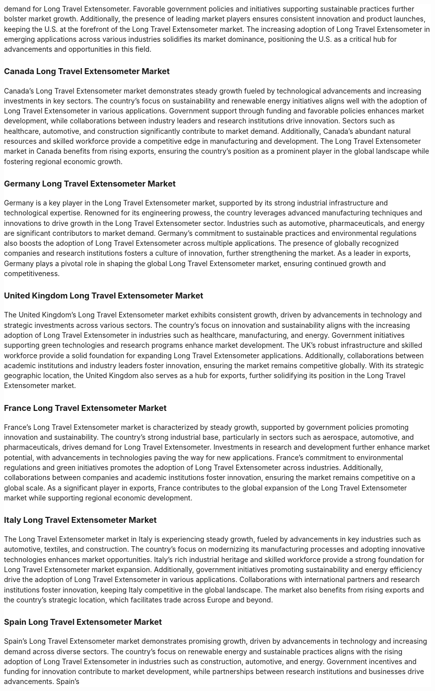 demand for Long Travel Extensometer. Favorable government policies and initiatives supporting sustainable practices further bolster market growth. Additionally, the presence of leading market players ensures consistent innovation and product launches, keeping the U.S. at the forefront of the Long Travel Extensometer market. The increasing adoption of Long Travel Extensometer in emerging applications across various industries solidifies its market dominance, positioning the U.S. as a critical hub for advancements and opportunities in this field.</p><h3>Canada Long Travel Extensometer Market</h3><p>Canada&rsquo;s Long Travel Extensometer market demonstrates steady growth fueled by technological advancements and increasing investments in key sectors. The country&rsquo;s focus on sustainability and renewable energy initiatives aligns well with the adoption of Long Travel Extensometer in various applications. Government support through funding and favorable policies enhances market development, while collaborations between industry leaders and research institutions drive innovation. Sectors such as healthcare, automotive, and construction significantly contribute to market demand. Additionally, Canada&rsquo;s abundant natural resources and skilled workforce provide a competitive edge in manufacturing and development. The Long Travel Extensometer market in Canada benefits from rising exports, ensuring the country&rsquo;s position as a prominent player in the global landscape while fostering regional economic growth.</p><h3>Germany Long Travel Extensometer Market</h3><p>Germany is a key player in the Long Travel Extensometer market, supported by its strong industrial infrastructure and technological expertise. Renowned for its engineering prowess, the country leverages advanced manufacturing techniques and innovations to drive growth in the Long Travel Extensometer sector. Industries such as automotive, pharmaceuticals, and energy are significant contributors to market demand. Germany&rsquo;s commitment to sustainable practices and environmental regulations also boosts the adoption of Long Travel Extensometer across multiple applications. The presence of globally recognized companies and research institutions fosters a culture of innovation, further strengthening the market. As a leader in exports, Germany plays a pivotal role in shaping the global Long Travel Extensometer market, ensuring continued growth and competitiveness.</p><h3>United Kingdom Long Travel Extensometer Market</h3><p>The United Kingdom&rsquo;s Long Travel Extensometer market exhibits consistent growth, driven by advancements in technology and strategic investments across various sectors. The country&rsquo;s focus on innovation and sustainability aligns with the increasing adoption of Long Travel Extensometer in industries such as healthcare, manufacturing, and energy. Government initiatives supporting green technologies and research programs enhance market development. The UK&rsquo;s robust infrastructure and skilled workforce provide a solid foundation for expanding Long Travel Extensometer applications. Additionally, collaborations between academic institutions and industry leaders foster innovation, ensuring the market remains competitive globally. With its strategic geographic location, the United Kingdom also serves as a hub for exports, further solidifying its position in the Long Travel Extensometer market.</p><h3>France Long Travel Extensometer Market</h3><p>France&rsquo;s Long Travel Extensometer market is characterized by steady growth, supported by government policies promoting innovation and sustainability. The country&rsquo;s strong industrial base, particularly in sectors such as aerospace, automotive, and pharmaceuticals, drives demand for Long Travel Extensometer. Investments in research and development further enhance market potential, with advancements in technologies paving the way for new applications. France&rsquo;s commitment to environmental regulations and green initiatives promotes the adoption of Long Travel Extensometer across industries. Additionally, collaborations between companies and academic institutions foster innovation, ensuring the market remains competitive on a global scale. As a significant player in exports, France contributes to the global expansion of the Long Travel Extensometer market while supporting regional economic development.</p><h3>Italy Long Travel Extensometer Market</h3><p>The Long Travel Extensometer market in Italy is experiencing steady growth, fueled by advancements in key industries such as automotive, textiles, and construction. The country&rsquo;s focus on modernizing its manufacturing processes and adopting innovative technologies enhances market opportunities. Italy&rsquo;s rich industrial heritage and skilled workforce provide a strong foundation for Long Travel Extensometer market expansion. Additionally, government initiatives promoting sustainability and energy efficiency drive the adoption of Long Travel Extensometer in various applications. Collaborations with international partners and research institutions foster innovation, keeping Italy competitive in the global landscape. The market also benefits from rising exports and the country&rsquo;s strategic location, which facilitates trade across Europe and beyond.</p><h3>Spain Long Travel Extensometer Market</h3><p>Spain&rsquo;s Long Travel Extensometer market demonstrates promising growth, driven by advancements in technology and increasing demand across diverse sectors. The country&rsquo;s focus on renewable energy and sustainable practices aligns with the rising adoption of Long Travel Extensometer in industries such as construction, automotive, and energy. Government incentives and funding for innovation contribute to market development, while partnerships between research institutions and businesses drive advancements. Spain&rsquo;s